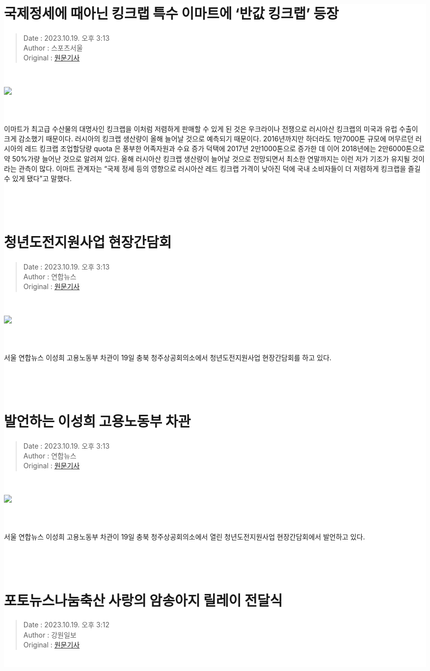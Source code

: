   
# 국제정세에 때아닌 킹크랩 특수 이마트에 ‘반값 킹크랩’ 등장  
  
> Date : 2023.10.19. 오후 3:13  
> Author : 스포츠서울  
> Original : [원문기사](https://n.news.naver.com/mnews/article/468/0000991759?sid=101)  
<br/>  
  
<img src="https://imgnews.pstatic.net/image/468/2023/10/19/0000991759_001_20231019151302522.jpeg?type=w647" id="img1"></img>  
<br/><br/>  
  
이마트가 최고급 수산물의 대명사인 킹크랩을 이처럼 저렴하게 판매할 수 있게 된 것은 우크라이나 전쟁으로 러시아산 킹크랩의 미국과 유럽 수출이 크게 감소했기 때문이다.
러시아의 킹크랩 생산량이 올해 늘어날 것으로 예측되기 때문이다.
2016년까지만 하더라도 1만7000톤 규모에 머무르던 러시아의 레드 킹크랩 조업할당량 quota 은 풍부한 어족자원과 수요 증가 덕택에 2017년 2만1000톤으로 증가한 데 이어 2018년에는 2만6000톤으로 약 50%가량 늘어난 것으로 알려져 있다.
올해 러시아산 킹크랩 생산량이 늘어날 것으로 전망되면서 최소한 연말까지는 이런 저가 기조가 유지될 것이라는 관측이 많다.
이마트 관계자는 “국제 정세 등의 영향으로 러시아산 레드 킹크랩 가격이 낮아진 덕에 국내 소비자들이 더 저렴하게 킹크랩을 즐길 수 있게 됐다”고 말했다.  
<br/><br/><br/>  

  
# 청년도전지원사업 현장간담회  
  
> Date : 2023.10.19. 오후 3:13  
> Author : 연합뉴스  
> Original : [원문기사](https://n.news.naver.com/mnews/article/001/0014273964?sid=101)  
<br/>  
  
<img src="https://imgnews.pstatic.net/image/001/2023/10/19/PYH2023101914670001300_P4_20231019151313374.jpg?type=w647" id="img1"></img>  
<br/><br/>  
  
서울 연합뉴스 이성희 고용노동부 차관이 19일 충북 청주상공회의소에서 청년도전지원사업 현장간담회를 하고 있다.  
<br/><br/><br/>  

  
# 발언하는 이성희 고용노동부 차관  
  
> Date : 2023.10.19. 오후 3:13  
> Author : 연합뉴스  
> Original : [원문기사](https://n.news.naver.com/mnews/article/001/0014273963?sid=101)  
<br/>  
  
<img src="https://imgnews.pstatic.net/image/001/2023/10/19/PYH2023101914660001300_P4_20231019151311588.jpg?type=w647" id="img1"></img>  
<br/><br/>  
  
서울 연합뉴스 이성희 고용노동부 차관이 19일 충북 청주상공회의소에서 열린 청년도전지원사업 현장간담회에서 발언하고 있다.  
<br/><br/><br/>  

  
# 포토뉴스나눔축산 사랑의 암송아지 릴레이 전달식  
  
> Date : 2023.10.19. 오후 3:12  
> Author : 강원일보  
> Original : [원문기사](https://n.news.naver.com/mnews/article/087/0001001395?sid=101)  
<br/>  
  